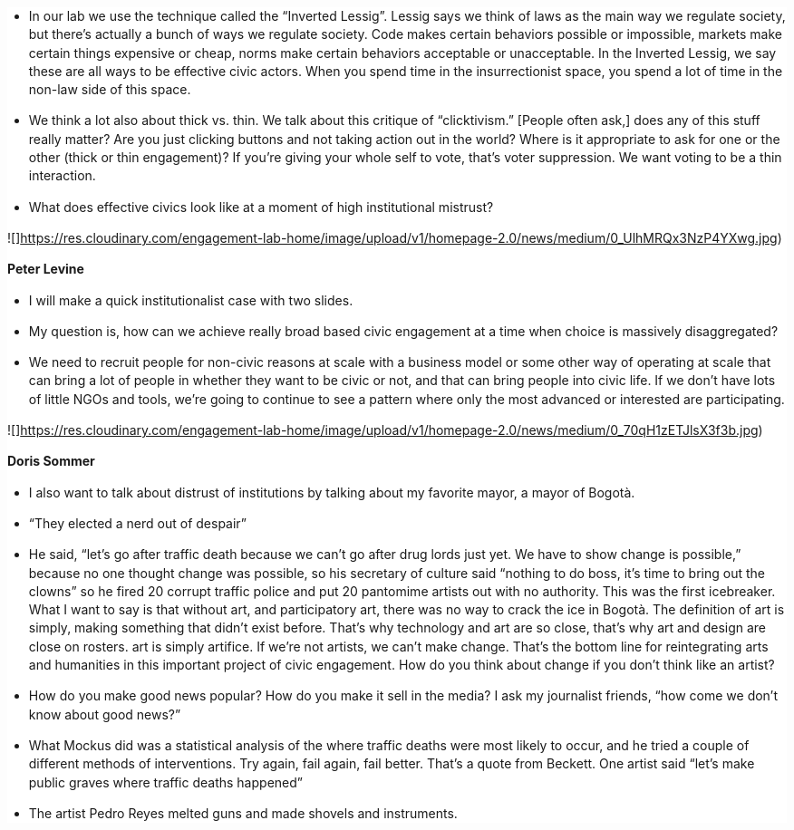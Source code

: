 -   In our lab we use the technique called the “Inverted Lessig”. Lessig says we think of laws as the main way we regulate society, but there’s actually a bunch of ways we regulate society. Code makes certain behaviors possible or impossible, markets make certain things expensive or cheap, norms make certain behaviors acceptable or unacceptable. In the Inverted Lessig, we say these are all ways to be effective civic actors. When you spend time in the insurrectionist space, you spend a lot of time in the non-law side of this space.

-   We think a lot also about thick vs. thin. We talk about this critique of “clicktivism.” [People often ask,] does any of this stuff really matter? Are you just clicking buttons and not taking action out in the world? Where is it appropriate to ask for one or the other (thick or thin engagement)? If you’re giving your whole self to vote, that’s voter suppression. We want voting to be a thin interaction.

-   What does effective civics look like at a moment of high institutional mistrust?

![]https://res.cloudinary.com/engagement-lab-home/image/upload/v1/homepage-2.0/news/medium/0_UlhMRQx3NzP4YXwg.jpg)

**Peter Levine**

-   I will make a quick institutionalist case with two slides.

-   My question is, how can we achieve really broad based civic engagement at a time when choice is massively disaggregated?

-   We need to recruit people for non-civic reasons at scale with a business model or some other way of operating at scale that can bring a lot of people in whether they want to be civic or not, and that can bring people into civic life. If we don’t have lots of little NGOs and tools, we’re going to continue to see a pattern where only the most advanced or interested are participating.

![]https://res.cloudinary.com/engagement-lab-home/image/upload/v1/homepage-2.0/news/medium/0_70qH1zETJlsX3f3b.jpg)

**Doris Sommer**

-   I also want to talk about distrust of institutions by talking about my favorite mayor, a mayor of Bogotà.

-   “They elected a nerd out of despair”

-   He said, “let’s go after traffic death because we can’t go after drug lords just yet. We have to show change is possible,” because no one thought change was possible, so his secretary of culture said “nothing to do boss, it’s time to bring out the clowns” so he fired 20 corrupt traffic police and put 20 pantomime artists out with no authority. This was the first icebreaker. What I want to say is that without art, and participatory art, there was no way to crack the ice in Bogotà. The definition of art is simply, making something that didn’t exist before. That’s why technology and art are so close, that’s why art and design are close on rosters. art is simply artifice. If we’re not artists, we can’t make change. That’s the bottom line for reintegrating arts and humanities in this important project of civic engagement. How do you think about change if you don’t think like an artist?

-   How do you make good news popular? How do you make it sell in the media? I ask my journalist friends, “how come we don’t know about good news?”

-   What Mockus did was a statistical analysis of the where traffic deaths were most likely to occur, and he tried a couple of different methods of interventions. Try again, fail again, fail better. That’s a quote from Beckett. One artist said “let’s make public graves where traffic deaths happened”

-   The artist Pedro Reyes melted guns and made shovels and instruments.
